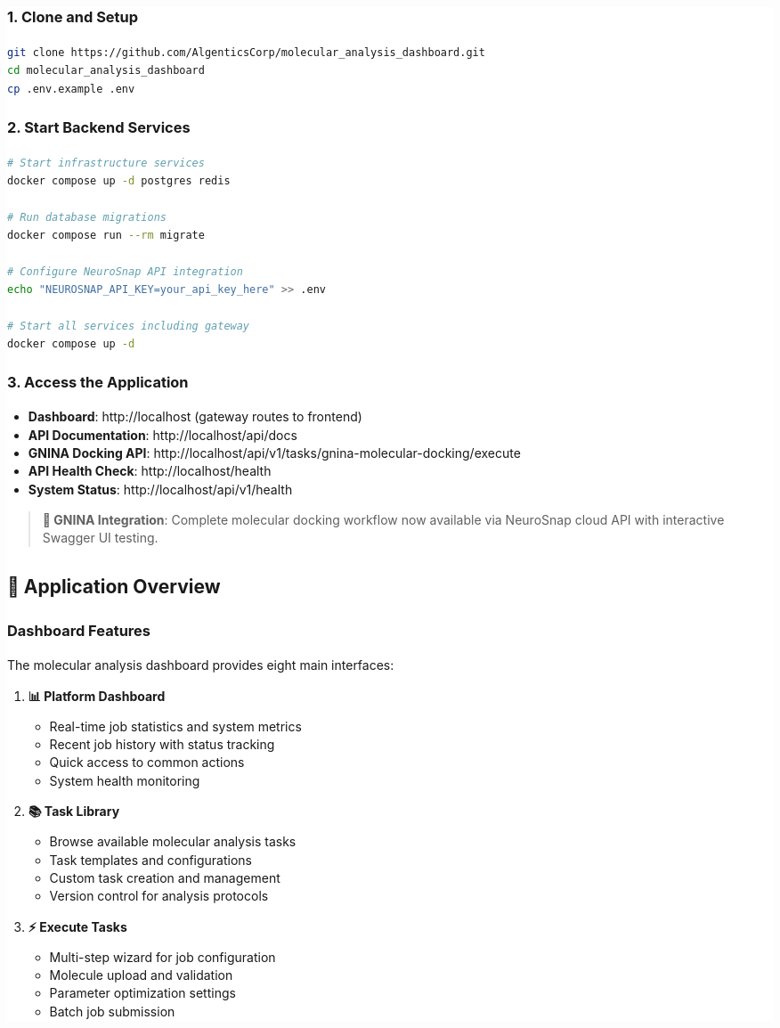 ### 1. Clone and Setup
```bash
git clone https://github.com/AlgenticsCorp/molecular_analysis_dashboard.git
cd molecular_analysis_dashboard
cp .env.example .env
```

### 2. Start Backend Services
```bash
# Start infrastructure services
docker compose up -d postgres redis

# Run database migrations
docker compose run --rm migrate

# Configure NeuroSnap API integration
echo "NEUROSNAP_API_KEY=your_api_key_here" >> .env

# Start all services including gateway
docker compose up -d
```

### 3. Access the Application
- **Dashboard**: http://localhost (gateway routes to frontend)
- **API Documentation**: http://localhost/api/docs
- **GNINA Docking API**: http://localhost/api/v1/tasks/gnina-molecular-docking/execute
- **API Health Check**: http://localhost/health
- **System Status**: http://localhost/api/v1/health

> **🧬 GNINA Integration**: Complete molecular docking workflow now available via NeuroSnap cloud API with interactive Swagger UI testing.

## 📱 Application Overview

### Dashboard Features
The molecular analysis dashboard provides eight main interfaces:

1. **📊 Platform Dashboard**
   - Real-time job statistics and system metrics
   - Recent job history with status tracking
   - Quick access to common actions
   - System health monitoring

2. **📚 Task Library**
   - Browse available molecular analysis tasks
   - Task templates and configurations
   - Custom task creation and management
   - Version control for analysis protocols

3. **⚡ Execute Tasks**
   - Multi-step wizard for job configuration
   - Molecule upload and validation
   - Parameter optimization settings
   - Batch job submission
